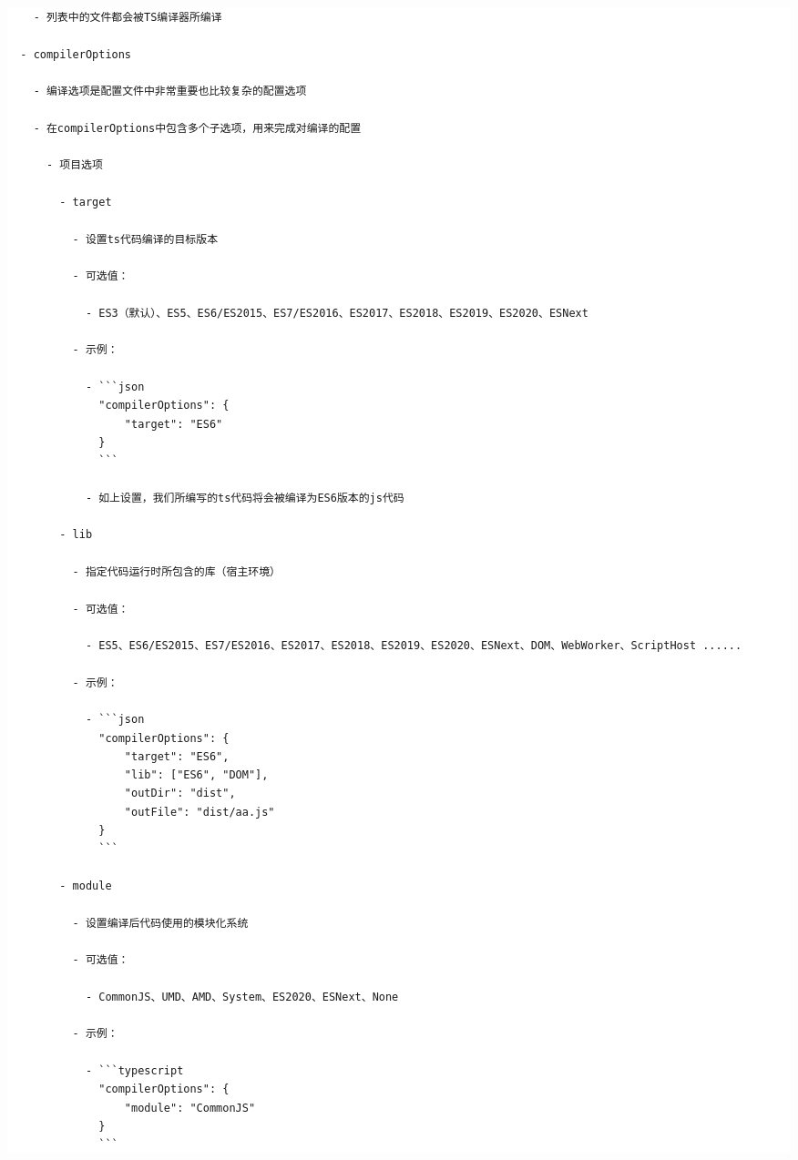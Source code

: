         - 列表中的文件都会被TS编译器所编译
      
      - compilerOptions
        
        - 编译选项是配置文件中非常重要也比较复杂的配置选项
        
        - 在compilerOptions中包含多个子选项，用来完成对编译的配置
          
          - 项目选项
            
            - target
              
              - 设置ts代码编译的目标版本
              
              - 可选值：
                
                - ES3（默认）、ES5、ES6/ES2015、ES7/ES2016、ES2017、ES2018、ES2019、ES2020、ESNext
              
              - 示例：
                
                - ```json
                  "compilerOptions": {
                      "target": "ES6"
                  }
                  ```
                
                - 如上设置，我们所编写的ts代码将会被编译为ES6版本的js代码
            
            - lib
              
              - 指定代码运行时所包含的库（宿主环境）
              
              - 可选值：
                
                - ES5、ES6/ES2015、ES7/ES2016、ES2017、ES2018、ES2019、ES2020、ESNext、DOM、WebWorker、ScriptHost ......
              
              - 示例：
                
                - ```json
                  "compilerOptions": {
                      "target": "ES6",
                      "lib": ["ES6", "DOM"],
                      "outDir": "dist",
                      "outFile": "dist/aa.js"
                  }
                  ```
            
            - module
              
              - 设置编译后代码使用的模块化系统
              
              - 可选值：
                
                - CommonJS、UMD、AMD、System、ES2020、ESNext、None
              
              - 示例：
                
                - ```typescript
                  "compilerOptions": {
                      "module": "CommonJS"
                  }
                  ```
            
